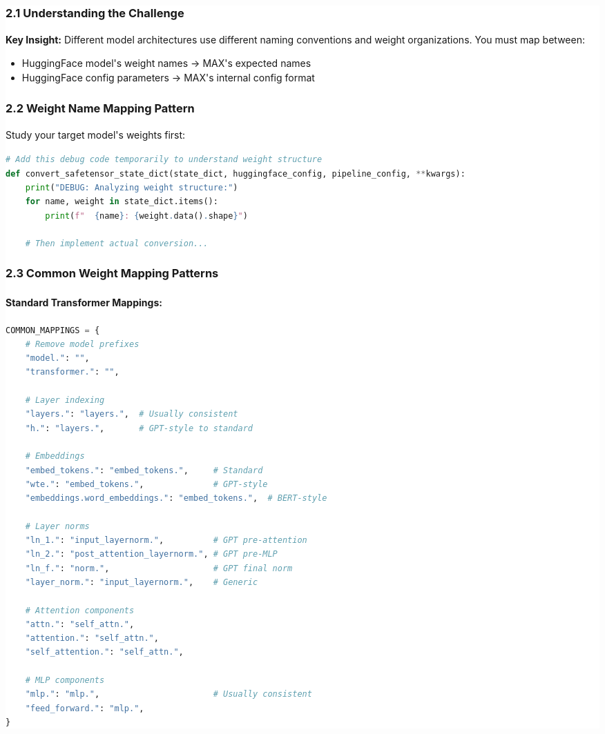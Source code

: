 ### 2.1 Understanding the Challenge

**Key Insight:** Different model architectures use different naming conventions and weight organizations. You must map between:
- HuggingFace model's weight names → MAX's expected names
- HuggingFace config parameters → MAX's internal config format

### 2.2 Weight Name Mapping Pattern

Study your target model's weights first:
```python
# Add this debug code temporarily to understand weight structure
def convert_safetensor_state_dict(state_dict, huggingface_config, pipeline_config, **kwargs):
    print("DEBUG: Analyzing weight structure:")
    for name, weight in state_dict.items():
        print(f"  {name}: {weight.data().shape}")
    
    # Then implement actual conversion...
```

### 2.3 Common Weight Mapping Patterns

#### Standard Transformer Mappings:
```python
COMMON_MAPPINGS = {
    # Remove model prefixes
    "model.": "",
    "transformer.": "",
    
    # Layer indexing
    "layers.": "layers.",  # Usually consistent
    "h.": "layers.",       # GPT-style to standard
    
    # Embeddings
    "embed_tokens.": "embed_tokens.",     # Standard
    "wte.": "embed_tokens.",              # GPT-style
    "embeddings.word_embeddings.": "embed_tokens.",  # BERT-style
    
    # Layer norms
    "ln_1.": "input_layernorm.",          # GPT pre-attention
    "ln_2.": "post_attention_layernorm.", # GPT pre-MLP
    "ln_f.": "norm.",                     # GPT final norm
    "layer_norm.": "input_layernorm.",    # Generic
    
    # Attention components
    "attn.": "self_attn.",
    "attention.": "self_attn.",
    "self_attention.": "self_attn.",
    
    # MLP components
    "mlp.": "mlp.",                       # Usually consistent
    "feed_forward.": "mlp.",
}
```
